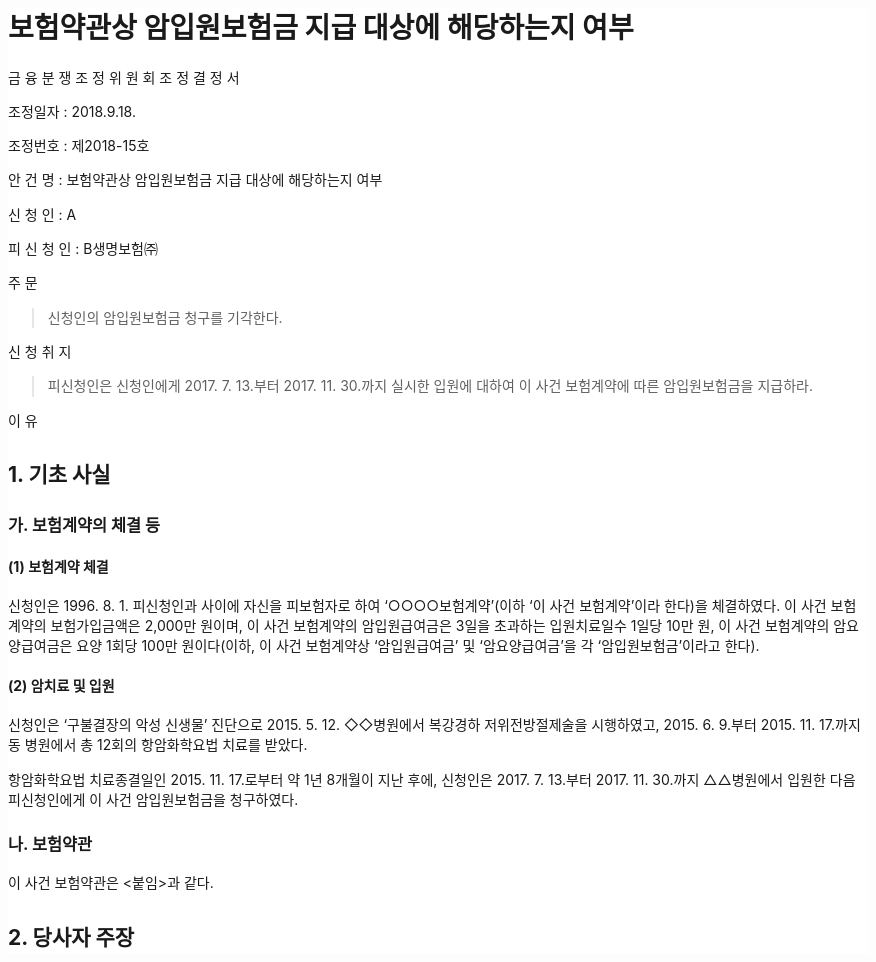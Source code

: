 # 보험약관상 암입원보험금 지급 대상에 해당하는지 여부

금 융 분 쟁 조 정 위 원 회 조 정 결 정 서

조정일자
: 2018.9.18.

조정번호
: 제2018-15호


안   건   명
: 보험약관상 암입원보험금 지급 대상에 해당하는지 여부

신   청   인
: A

피 신 청 인
: B생명보험㈜
                 
 
주       문

> 신청인의 암입원보험금 청구를 기각한다. 


신 청 취 지

> 피신청인은 신청인에게 2017. 7. 13.부터 2017. 11. 30.까지 실시한 입원에 대하여 이 사건 보험계약에 따른 암입원보험금을 지급하라.




이       유

## 1. 기초 사실

### 가. 보험계약의 체결 등
 
#### (1) 보험계약 체결

신청인은 1996. 8. 1. 피신청인과 사이에 자신을 피보험자로 하여 ‘○○○○보험계약’(이하 ‘이 사건 보험계약’이라 한다)을 체결하였다. 이 사건 보험계약의 보험가입금액은 2,000만 원이며, 이 사건 보험계약의 암입원급여금은 3일을 초과하는 입원치료일수 1일당 10만 원, 이 사건 보험계약의 암요양급여금은 요양 1회당 100만 원이다(이하, 이 사건 보험계약상 ‘암입원급여금’ 및 ‘암요양급여금’을 각 ‘암입원보험금’이라고 한다). 

#### (2) 암치료 및 입원

신청인은 ‘구불결장의 악성 신생물’ 진단으로 2015. 5. 12. ◇◇병원에서 복강경하 저위전방절제술을 시행하였고, 2015. 6. 9.부터 2015. 11. 17.까지 동 병원에서 총 12회의 항암화학요법 치료를 받았다.

항암화학요법 치료종결일인 2015. 11. 17.로부터 약 1년 8개월이 지난 후에, 신청인은 2017. 7. 13.부터 2017. 11. 30.까지 △△병원에서 입원한 다음 피신청인에게 이 사건 암입원보험금을 청구하였다.  

### 나. 보험약관

이 사건 보험약관은 <붙임>과 같다.

## 2. 당사자 주장
